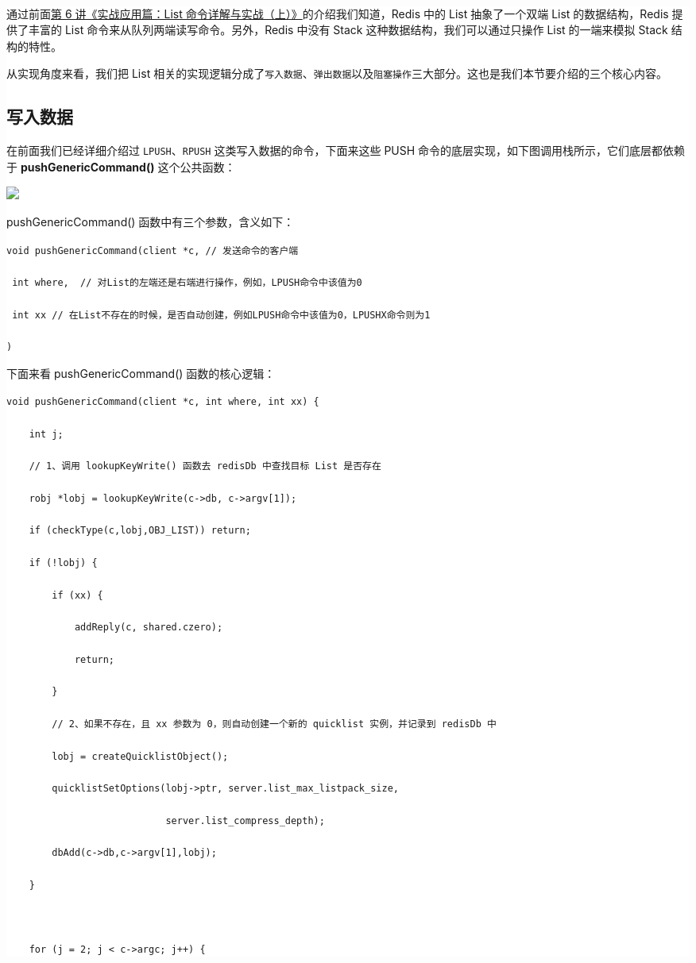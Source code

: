 通过前面[第 6 讲《实战应用篇：List 命令详解与实战（上）》](https://juejin.cn/book/7144917657089736743/section/7147527279311224832 "https://juejin.cn/book/7144917657089736743/section/7147527279311224832")的介绍我们知道，Redis 中的 List 抽象了一个双端 List 的数据结构，Redis 提供了丰富的 List 命令来从队列两端读写命令。另外，Redis 中没有 Stack 这种数据结构，我们可以通过只操作 List 的一端来模拟 Stack 结构的特性。

从实现角度来看，我们把 List 相关的实现逻辑分成了`写入数据`、`弹出数据`以及`阻塞操作`三大部分。这也是我们本节要介绍的三个核心内容。

写入数据
----

在前面我们已经详细介绍过 `LPUSH`、`RPUSH` 这类写入数据的命令，下面来这些 PUSH 命令的底层实现，如下图调用栈所示，它们底层都依赖于 **pushGenericCommand()** 这个公共函数：

![](https://p3-juejin.byteimg.com/tos-cn-i-k3u1fbpfcp/d87cda7cdd954185bbb4f82063d93353~tplv-k3u1fbpfcp-jj-mark:1600:0:0:0:q75.image#?w=744&h=400&s=49616&e=png&b=f4f4f4)

pushGenericCommand() 函数中有三个参数，含义如下：

    void pushGenericCommand(client *c, // 发送命令的客户端
    
     int where,  // 对List的左端还是右端进行操作，例如，LPUSH命令中该值为0
    
     int xx // 在List不存在的时候，是否自动创建，例如LPUSH命令中该值为0，LPUSHX命令则为1
    
    )
    

下面来看 pushGenericCommand() 函数的核心逻辑：

    void pushGenericCommand(client *c, int where, int xx) {
    
        int j;
    
        // 1、调用 lookupKeyWrite() 函数去 redisDb 中查找目标 List 是否存在
    
        robj *lobj = lookupKeyWrite(c->db, c->argv[1]);
    
        if (checkType(c,lobj,OBJ_LIST)) return;
    
        if (!lobj) {
    
            if (xx) {
    
                addReply(c, shared.czero);
    
                return;
    
            }
    
            // 2、如果不存在，且 xx 参数为 0，则自动创建一个新的 quicklist 实例，并记录到 redisDb 中
    
            lobj = createQuicklistObject();
    
            quicklistSetOptions(lobj->ptr, server.list_max_listpack_size,
    
                                server.list_compress_depth);
    
            dbAdd(c->db,c->argv[1],lobj);
    
        }
    
    
    
        for (j = 2; j < c->argc; j++) {
    